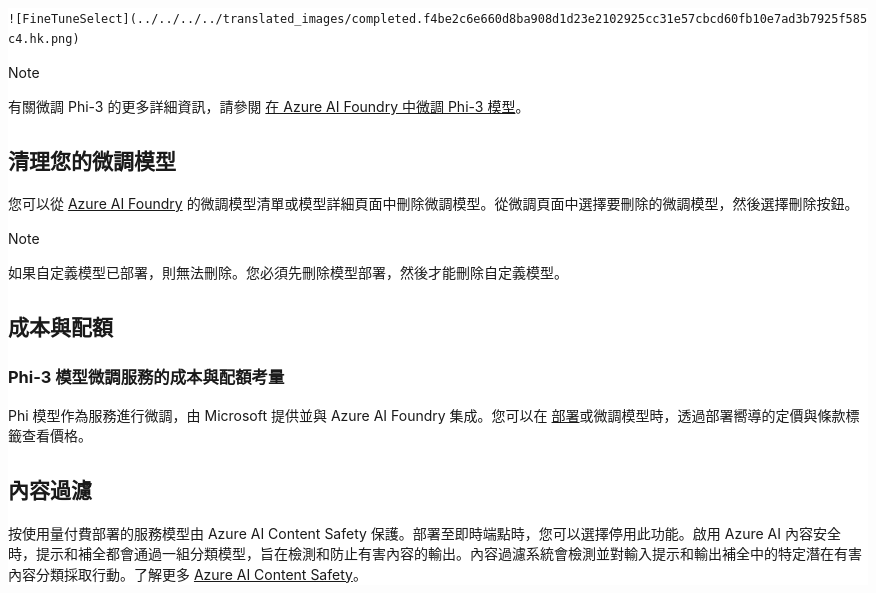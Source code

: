     ![FineTuneSelect](../../../../translated_images/completed.f4be2c6e660d8ba908d1d23e2102925cc31e57cbcd60fb10e7ad3b7925f585c4.hk.png)

> [!NOTE]
> 有關微調 Phi-3 的更多詳細資訊，請參閱 [在 Azure AI Foundry 中微調 Phi-3 模型](https://learn.microsoft.com/azure/ai-studio/how-to/fine-tune-phi-3?tabs=phi-3-mini)。

## 清理您的微調模型

您可以從 [Azure AI Foundry](https://ai.azure.com) 的微調模型清單或模型詳細頁面中刪除微調模型。從微調頁面中選擇要刪除的微調模型，然後選擇刪除按鈕。

> [!NOTE]
> 如果自定義模型已部署，則無法刪除。您必須先刪除模型部署，然後才能刪除自定義模型。

## 成本與配額

### Phi-3 模型微調服務的成本與配額考量

Phi 模型作為服務進行微調，由 Microsoft 提供並與 Azure AI Foundry 集成。您可以在 [部署](https://learn.microsoft.com/azure/ai-studio/how-to/deploy-models-phi-3?tabs=phi-3-5&pivots=programming-language-python)或微調模型時，透過部署嚮導的定價與條款標籤查看價格。

## 內容過濾

按使用量付費部署的服務模型由 Azure AI Content Safety 保護。部署至即時端點時，您可以選擇停用此功能。啟用 Azure AI 內容安全時，提示和補全都會通過一組分類模型，旨在檢測和防止有害內容的輸出。內容過濾系統會檢測並對輸入提示和輸出補全中的特定潛在有害內容分類採取行動。了解更多 [Azure AI Content Safety](https://learn.microsoft.com/azure/ai-studio/concepts/content-filtering)。
